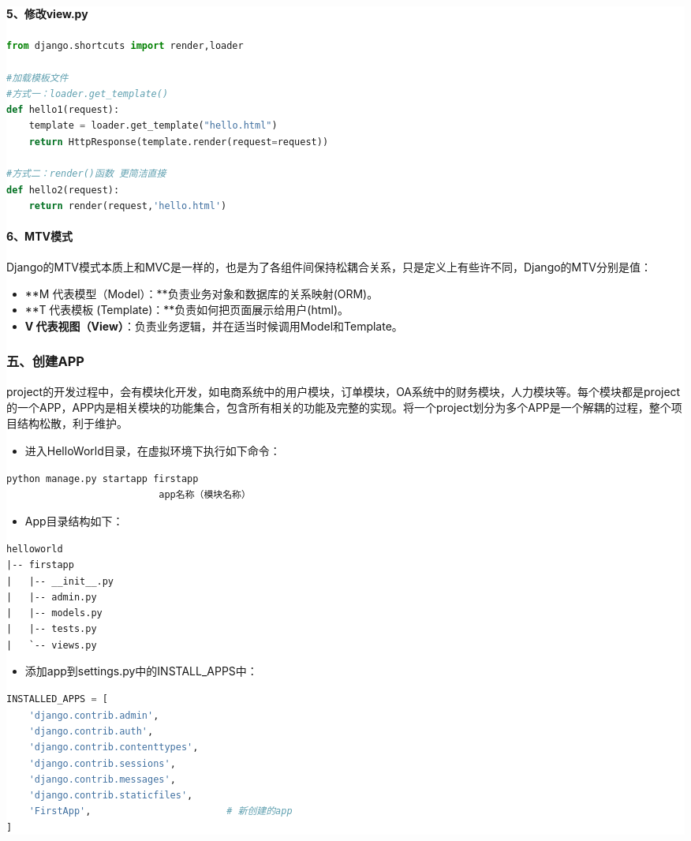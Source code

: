 #### 5、修改view.py

```python
from django.shortcuts import render,loader     

#加载模板文件
#方式一：loader.get_template()
def hello1(request):
    template = loader.get_template("hello.html")
    return HttpResponse(template.render(request=request))

#方式二：render()函数 更简洁直接
def hello2(request):
    return render(request,'hello.html')   
```

#### 6、MTV模式

Django的MTV模式本质上和MVC是一样的，也是为了各组件间保持松耦合关系，只是定义上有些许不同，Django的MTV分别是值：

- **M 代表模型（Model）：**负责业务对象和数据库的关系映射(ORM)。
- **T 代表模板 (Template)：**负责如何把页面展示给用户(html)。
- **V 代表视图（View）**：负责业务逻辑，并在适当时候调用Model和Template。



### 五、创建APP

project的开发过程中，会有模块化开发，如电商系统中的用户模块，订单模块，OA系统中的财务模块，人力模块等。每个模块都是project的一个APP，APP内是相关模块的功能集合，包含所有相关的功能及完整的实现。将一个project划分为多个APP是一个解耦的过程，整个项目结构松散，利于维护。

- 进入HelloWorld目录，在虚拟环境下执行如下命令：

```
python manage.py startapp firstapp 
                           app名称（模块名称）
```

- App目录结构如下：

```
helloworld
|-- firstapp
|   |-- __init__.py
|   |-- admin.py
|   |-- models.py
|   |-- tests.py
|   `-- views.py
```

- 添加app到settings.py中的INSTALL_APPS中：

```python
INSTALLED_APPS = [
    'django.contrib.admin',
    'django.contrib.auth',
    'django.contrib.contenttypes',
    'django.contrib.sessions',
    'django.contrib.messages',
    'django.contrib.staticfiles',
    'FirstApp',                        # 新创建的app
]
```
